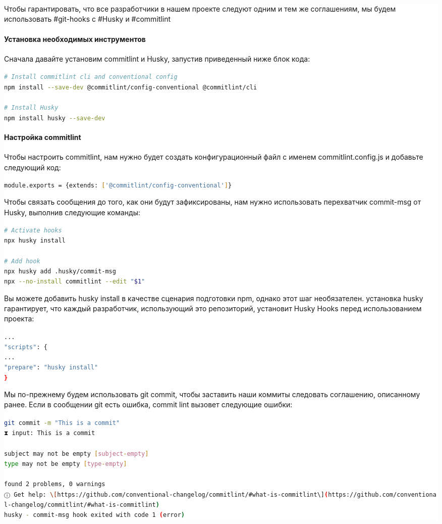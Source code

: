 Чтобы гарантировать, что все разработчики в нашем проекте следуют одним и тем же соглашениям, мы будем использовать #git-hooks с #Husky и #commitlint

#### Установка необходимых инструментов

Сначала давайте установим commitlint и Husky, запустив приведенный ниже блок кода:

```bash
# Install commitlint cli and conventional config
npm install --save-dev @commitlint/config-conventional @commitlint/cli

# Install Husky
npm install husky --save-dev
```

#### Настройка commitlint

Чтобы настроить commitlint, нам нужно будет создать конфигурационный файл с именем
commitlint.config.js и добавьте следующий код:

```bash
module.exports = {extends: ['@commitlint/config-conventional']}
```

Чтобы связать сообщения до того, как они будут зафиксированы, нам нужно использовать
перехватчик commit-msg от Husky, выполнив следующие команды:

```bash
# Activate hooks
npx husky install

# Add hook
npx husky add .husky/commit-msg 
npx --no-install commitlint --edit "$1"
```

Вы можете добавить husky install в качестве сценария подготовки npm, однако этот шаг необязателен. установка husky гарантирует, что каждый разработчик, использующий это репозиторий, установит Husky Hooks перед использованием проекта:

```bash
...
"scripts": {
...
"prepare": "husky install"
}
```

Мы по-прежнему будем использовать git commit, чтобы заставить наши коммиты следовать соглашению, описанному ранее. Если в сообщении git есть ошибка, commit lint вызовет следующие ошибки:

```bash
git commit -m "This is a commit"
⧗ input: This is a commit

subject may not be empty [subject-empty]
type may not be empty [type-empty]

found 2 problems, 0 warnings
ⓘ Get help: \[https://github.com/conventional-changelog/commitlint/#what-is-commitlint\](https://github.com/conventional-changelog/commitlint/#what-is-commitlint)
husky - commit-msg hook exited with code 1 (error)
```
